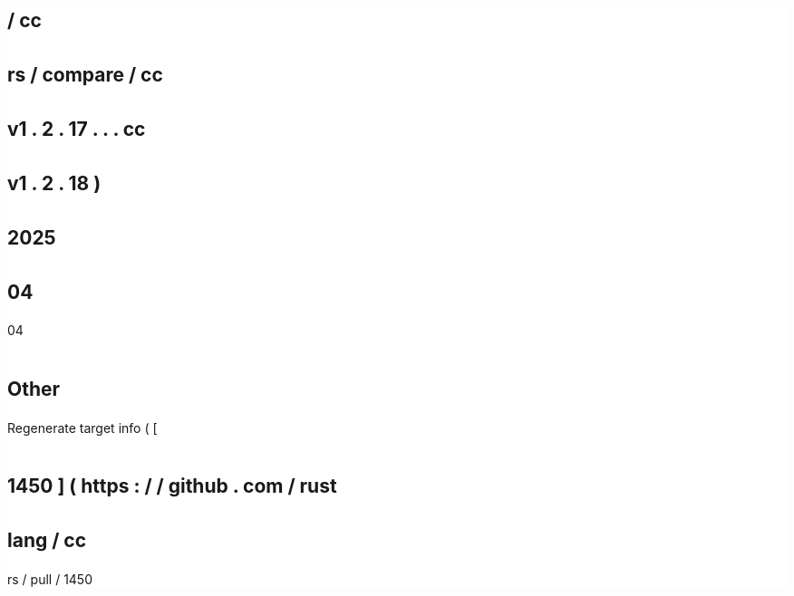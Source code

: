 /
cc
-
rs
/
compare
/
cc
-
v1
.
2
.
17
.
.
.
cc
-
v1
.
2
.
18
)
-
2025
-
04
-
04
#
#
#
Other
-
Regenerate
target
info
(
[
#
1450
]
(
https
:
/
/
github
.
com
/
rust
-
lang
/
cc
-
rs
/
pull
/
1450